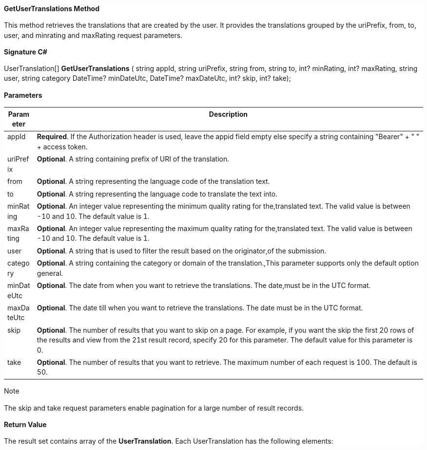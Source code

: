  
**GetUserTranslations Method**

This method retrieves the translations that are created by the user. It provides the translations grouped by the uriPrefix, from, to, user, and minrating and maxRating request parameters. 

**Signature C#**

UserTranslation[] **GetUserTranslations** (
            string appId,
            string uriPrefix,
            string from,
            string to,
            int? minRating,
            int? maxRating,
            string user, 
            string category
            DateTime? minDateUtc,
            DateTime? maxDateUtc,
            int? skip,
            int? take);
            
**Parameters**

| Parameter  | Description                                                                                                                                                                                                                                         |
|------------|-----------------------------------------------------------------------------------------------------------------------------------------------------------------------------------------------------------------------------------------------------|
| appId      | **Required**. If the Authorization header is used, leave the appid field empty else specify a string containing "Bearer" + " " + access token.                                                                                                          |
| uriPrefix  | **Optional**. A string containing prefix of URI of the translation.                                                                                                                                                                                     |
| from       | **Optional**. A string representing the language code of the translation text.                                                                                                                                                                          |
| to         | **Optional**. A string representing the language code to translate the text into.                                                                                                                                                                       |
| minRating  | **Optional**. An integer value representing the minimum quality rating for the,translated text. The valid value is between -10 and 10. The default value is 1.                                                                                          |
| maxRating  | **Optional**. An integer value representing the maximum quality rating for the,translated text. The valid value is between -10 and 10. The default value is 1.                                                                                          |
| user       | **Optional**. A string that is used to filter the result based on the originator,of the submission.                                                                                                                                                     |
| category   | **Optional**. A string containing the category or domain of the translation.,This parameter supports only the default option general.                                                                                                                   |
| minDateUtc | **Optional**. The date from when you want to retrieve the translations. The date,must be in the UTC format.                                                                                                                                             |
| maxDateUtc | **Optional**. The date till when you want to retrieve the translations. The date must be in the UTC format.                                                                                                                                             |
| skip       | **Optional**. The number of results that you want to skip on a page. For example, if you want the skip the first 20 rows of the results and view from the 21st result record, specify 20 for this parameter. The default value for this parameter is 0. |
| take       | **Optional**. The number of results that you want to retrieve. The maximum number of each request is 100. The default is 50.                                                                                                                            |

>[!NOTE]
>The skip and take request parameters enable pagination for a large number of result records. 

**Return Value**

The result set contains array of the **UserTranslation**. Each UserTranslation has the following elements: 
